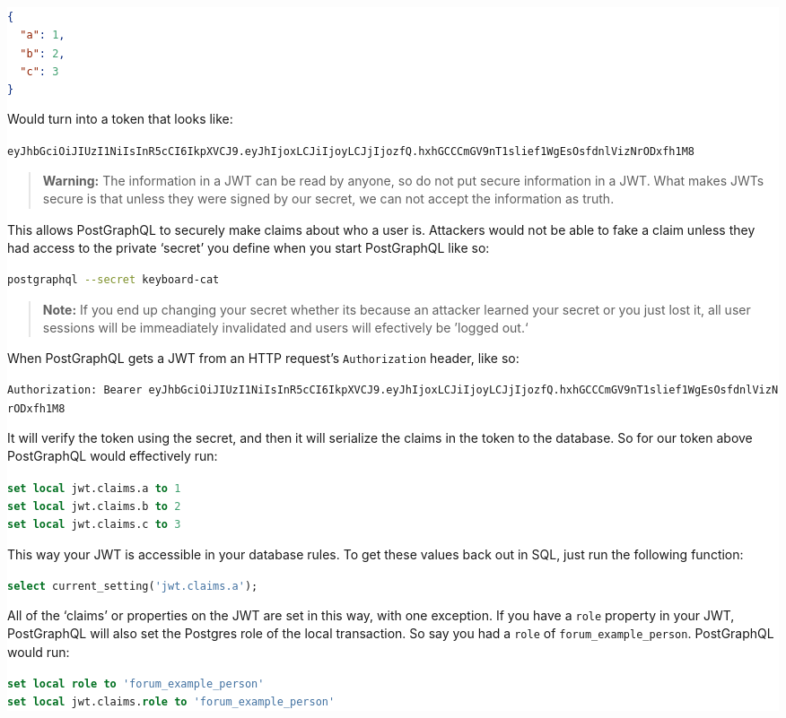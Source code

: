 ```json
{
  "a": 1,
  "b": 2,
  "c": 3
}
```

Would turn into a token that looks like:

```
eyJhbGciOiJIUzI1NiIsInR5cCI6IkpXVCJ9.eyJhIjoxLCJiIjoyLCJjIjozfQ.hxhGCCCmGV9nT1slief1WgEsOsfdnlVizNrODxfh1M8
```

> **Warning:** The information in a JWT can be read by anyone, so do not put secure information in a JWT. What makes JWTs secure is that unless they were signed by our secret, we can not accept the information as truth.

This allows PostGraphQL to securely make claims about who a user is. Attackers would not be able to fake a claim unless they had access to the private ‘secret’ you define when you start PostGraphQL like so:

```bash
postgraphql --secret keyboard-cat
```

> **Note:** If you end up changing your secret whether its because an attacker learned your secret or you just lost it, all user sessions will be immeadiately invalidated and users will efectively be ’logged out.‘

When PostGraphQL gets a JWT from an HTTP request’s `Authorization` header, like so:

```
Authorization: Bearer eyJhbGciOiJIUzI1NiIsInR5cCI6IkpXVCJ9.eyJhIjoxLCJiIjoyLCJjIjozfQ.hxhGCCCmGV9nT1slief1WgEsOsfdnlVizNrODxfh1M8
```

It will verify the token using the secret, and then it will serialize the claims in the token to the database. So for our token above PostGraphQL would effectively run:

 ```sql
set local jwt.claims.a to 1
set local jwt.claims.b to 2
set local jwt.claims.c to 3
```

This way your JWT is accessible in your database rules. To get these values back out in SQL, just run the following function:

 ```sql
select current_setting('jwt.claims.a');
```

All of the ‘claims’ or properties on the JWT are set in this way, with one exception. If you have a `role` property in your JWT, PostGraphQL will also set the Postgres role of the local transaction. So say you had a `role` of `forum_example_person`. PostGraphQL would run:

 ```sql
set local role to 'forum_example_person'
set local jwt.claims.role to 'forum_example_person'
```
